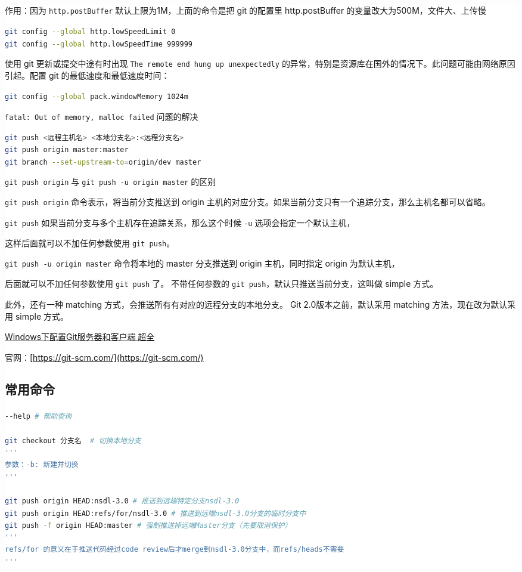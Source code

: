 作用：因为 `http.postBuffer` 默认上限为1M，上面的命令是把 git 的配置里 http.postBuffer 的变量改大为500M，文件大、上传慢

```sh
git config --global http.lowSpeedLimit 0
git config --global http.lowSpeedTime 999999
```

使用 git 更新或提交中途有时出现 `The remote end hung up unexpectedly` 的异常，特别是资源库在国外的情况下。此问题可能由网络原因引起。配置 git 的最低速度和最低速度时间：

```sh
git config --global pack.windowMemory 1024m
```

`fatal: Out of memory, malloc failed` 问题的解决

```sh
git push <远程主机名> <本地分支名>:<远程分支名>
git push origin master:master
git branch --set-upstream-to=origin/dev master
```

`git push origin` 与 `git push -u origin master` 的区别

`git push origin` 命令表示，将当前分支推送到 origin 主机的对应分支。如果当前分支只有一个追踪分支，那么主机名都可以省略。

`git push` 如果当前分支与多个主机存在追踪关系，那么这个时候 `-u` 选项会指定一个默认主机，

这样后面就可以不加任何参数使用 `git push`。

`git push -u origin master` 命令将本地的 master 分支推送到 origin 主机，同时指定 origin 为默认主机，

后面就可以不加任何参数使用 `git push` 了。 不带任何参数的 `git push`，默认只推送当前分支，这叫做 simple 方式。

此外，还有一种 matching 方式，会推送所有有对应的远程分支的本地分支。
Git 2.0版本之前，默认采用 matching 方法，现在改为默认采用 simple 方式。



[Windows下配置Git服务器和客户端 超全](https://www.cnblogs.com/webenh/p/5864007.html)

官网：[https://git-scm.com/](https://git-scm.com/)



## 常用命令

```sh
--help # 帮助查询

git checkout 分支名  # 切换本地分支
'''
参数：-b: 新建并切换
'''

git push origin HEAD:nsdl-3.0 # 推送到远端特定分支nsdl-3.0
git push origin HEAD:refs/for/nsdl-3.0 # 推送到远端nsdl-3.0分支的临时分支中
git push -f origin HEAD:master # 强制推送掉远端Master分支（先要取消保护）
'''  
refs/for 的意义在于推送代码经过code review后才merge到nsdl-3.0分支中，而refs/heads不需要
'''
```
